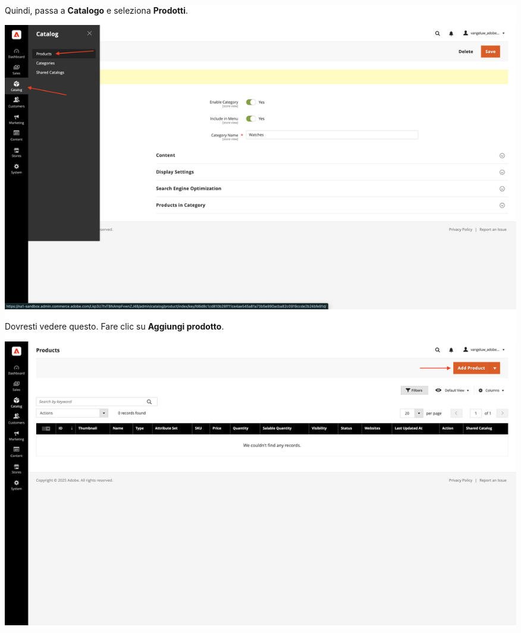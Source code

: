 Quindi, passa a **Catalogo** e seleziona **Prodotti**.

![AEM Assets](./images/accs23.png)

Dovresti vedere questo. Fare clic su **Aggiungi prodotto**.

![AEM Assets](./images/accs24.png)
